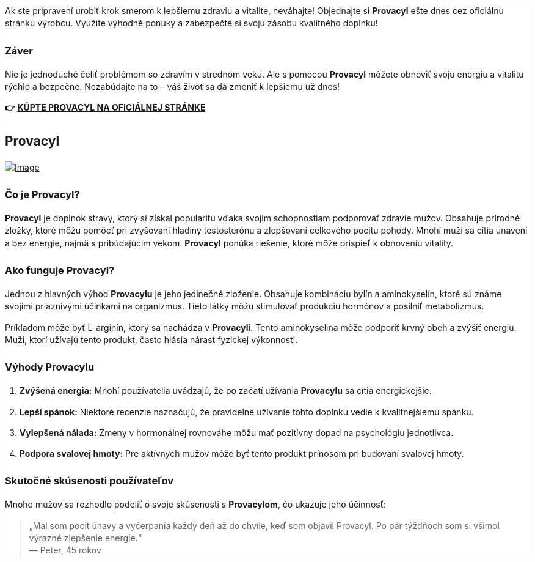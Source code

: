 Ak ste pripravení urobiť krok smerom k lepšiemu zdraviu a vitalite, neváhajte! Objednajte si **Provacyl** ešte dnes cez oficiálnu stránku výrobcu. Využite výhodné ponuky a zabezpečte si svoju zásobu kvalitného doplnku!

### Záver

Nie je jednoduché čeliť problémom so zdravím v strednom veku. Ale s pomocou **Provacyl** môžete obnoviť svoju energiu a vitalitu rýchlo a bezpečne. Nezabúdajte na to – váš život sa dá zmeniť k lepšiemu už dnes!



**👉 [KÚPTE PROVACYL NA OFICIÁLNEJ STRÁNKE](https://gchaffi.com/bkKQYrW4)**

## Provacyl

[![Image](https://www2.sellhealth.com/292/200x200.jpg)](https://gchaffi.com/bkKQYrW4)

### Čo je Provacyl?

**Provacyl** je doplnok stravy, ktorý si získal popularitu vďaka svojim schopnostiam podporovať zdravie mužov. Obsahuje prírodné zložky, ktoré môžu pomôcť pri zvyšovaní hladiny testosterónu a zlepšovaní celkového pocitu pohody. Mnohí muži sa cítia unavení a bez energie, najmä s pribúdajúcim vekom. **Provacyl** ponúka riešenie, ktoré môže prispieť k obnoveniu vitality.

### Ako funguje Provacyl?

Jednou z hlavných výhod **Provacylu** je jeho jedinečné zloženie. Obsahuje kombináciu bylín a aminokyselín, ktoré sú známe svojimi priaznivými účinkami na organizmus. Tieto látky môžu stimulovať produkciu hormónov a posilniť metabolizmus. 

Príkladom môže byť L-arginín, ktorý sa nachádza v **Provacyli**. Tento aminokyselina môže podporiť krvný obeh a zvýšiť energiu. Muži, ktorí užívajú tento produkt, často hlásia nárast fyzickej výkonnosti.

### Výhody Provacylu

1. **Zvýšená energia:** Mnohí používatelia uvádzajú, že po začatí užívania **Provacylu** sa cítia energickejšie.
   
2. **Lepší spánok:** Niektoré recenzie naznačujú, že pravidelné užívanie tohto doplnku vedie k kvalitnejšiemu spánku.

3. **Vylepšená nálada:** Zmeny v hormonálnej rovnováhe môžu mať pozitívny dopad na psychológiu jednotlivca.

4. **Podpora svalovej hmoty:** Pre aktívnych mužov môže byť tento produkt prínosom pri budovaní svalovej hmoty.

### Skutočné skúsenosti používateľov

Mnoho mužov sa rozhodlo podeliť o svoje skúsenosti s **Provacylom**, čo ukazuje jeho účinnosť:

> „Mal som pocit únavy a vyčerpania každý deň až do chvíle, keď som objavil Provacyl. Po pár týždňoch som si všimol výrazné zlepšenie energie.“  
> — Peter, 45 rokov
